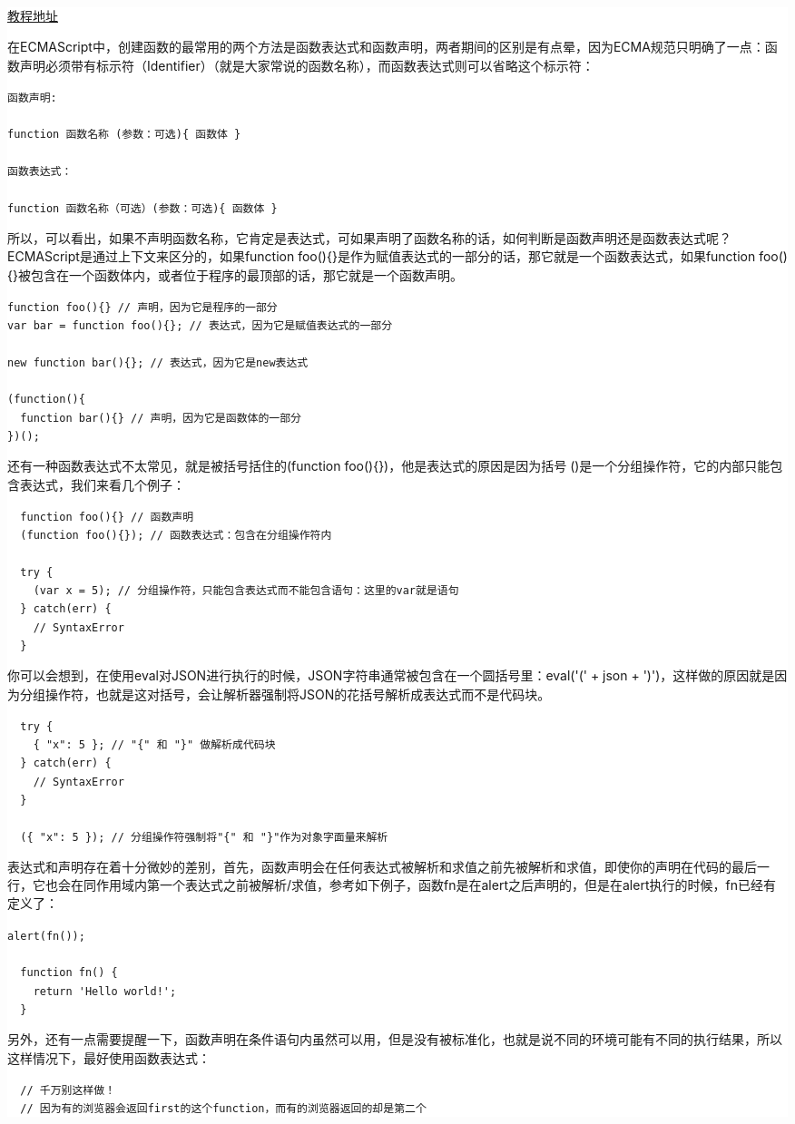 [教程地址](http://www.cnblogs.com/TomXu/archive/2011/12/29/2290308.html)

在ECMAScript中，创建函数的最常用的两个方法是函数表达式和函数声明，两者期间的区别是有点晕，因为ECMA规范只明确了一点：函数声明必须带有标示符（Identifier）（就是大家常说的函数名称），而函数表达式则可以省略这个标示符：
	
	函数声明:
	
	function 函数名称 (参数：可选){ 函数体 }
		
	函数表达式：
		
	function 函数名称（可选）(参数：可选){ 函数体 }

所以，可以看出，如果不声明函数名称，它肯定是表达式，可如果声明了函数名称的话，如何判断是函数声明还是函数表达式呢？ECMAScript是通过上下文来区分的，如果function foo(){}是作为赋值表达式的一部分的话，那它就是一个函数表达式，如果function foo(){}被包含在一个函数体内，或者位于程序的最顶部的话，那它就是一个函数声明。

	function foo(){} // 声明，因为它是程序的一部分
	var bar = function foo(){}; // 表达式，因为它是赋值表达式的一部分
	
	new function bar(){}; // 表达式，因为它是new表达式
	
	(function(){
	  function bar(){} // 声明，因为它是函数体的一部分
	})();

还有一种函数表达式不太常见，就是被括号括住的(function foo(){})，他是表达式的原因是因为括号 ()是一个分组操作符，它的内部只能包含表达式，我们来看几个例子：

	  function foo(){} // 函数声明
	  (function foo(){}); // 函数表达式：包含在分组操作符内
	  
	  try {
	    (var x = 5); // 分组操作符，只能包含表达式而不能包含语句：这里的var就是语句
	  } catch(err) {
	    // SyntaxError
	  }

你可以会想到，在使用eval对JSON进行执行的时候，JSON字符串通常被包含在一个圆括号里：eval('(' + json + ')')，这样做的原因就是因为分组操作符，也就是这对括号，会让解析器强制将JSON的花括号解析成表达式而不是代码块。

	  try {
	    { "x": 5 }; // "{" 和 "}" 做解析成代码块
	  } catch(err) {
	    // SyntaxError
	  }
	  
	  ({ "x": 5 }); // 分组操作符强制将"{" 和 "}"作为对象字面量来解析

表达式和声明存在着十分微妙的差别，首先，函数声明会在任何表达式被解析和求值之前先被解析和求值，即使你的声明在代码的最后一行，它也会在同作用域内第一个表达式之前被解析/求值，参考如下例子，函数fn是在alert之后声明的，但是在alert执行的时候，fn已经有定义了：

	alert(fn());
	
	  function fn() {
	    return 'Hello world!';
	  }

另外，还有一点需要提醒一下，函数声明在条件语句内虽然可以用，但是没有被标准化，也就是说不同的环境可能有不同的执行结果，所以这样情况下，最好使用函数表达式：

	  // 千万别这样做！
	  // 因为有的浏览器会返回first的这个function，而有的浏览器返回的却是第二个
	